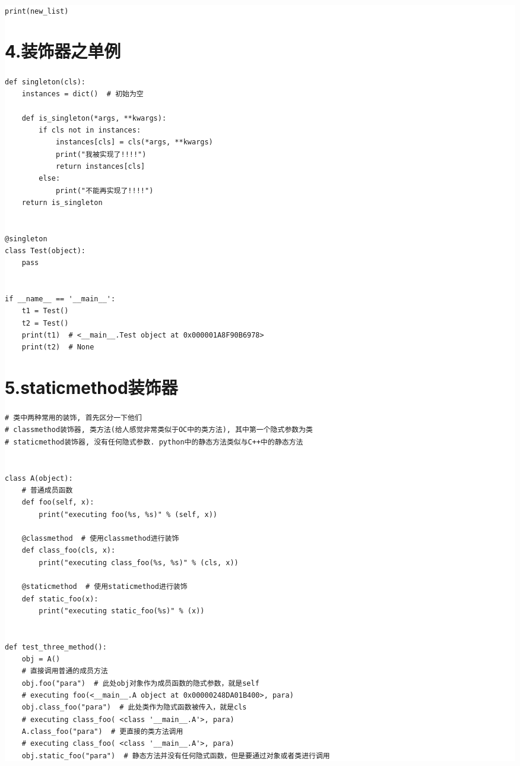 ```
print(new_list)
```

# 4.装饰器之单例
```
def singleton(cls):
    instances = dict()  # 初始为空

    def is_singleton(*args, **kwargs):
        if cls not in instances:
            instances[cls] = cls(*args, **kwargs)
            print("我被实现了!!!!")
            return instances[cls]
        else:
            print("不能再实现了!!!!")
    return is_singleton


@singleton
class Test(object):
    pass


if __name__ == '__main__':
    t1 = Test()
    t2 = Test()
    print(t1)  # <__main__.Test object at 0x000001A8F90B6978>
    print(t2)  # None
```

# 5.staticmethod装饰器
```
# 类中两种常用的装饰, 首先区分一下他们
# classmethod装饰器, 类方法(给人感觉非常类似于OC中的类方法), 其中第一个隐式参数为类
# staticmethod装饰器, 没有任何隐式参数. python中的静态方法类似与C++中的静态方法


class A(object):
    # 普通成员函数
    def foo(self, x):
        print("executing foo(%s, %s)" % (self, x))

    @classmethod  # 使用classmethod进行装饰
    def class_foo(cls, x):
        print("executing class_foo(%s, %s)" % (cls, x))

    @staticmethod  # 使用staticmethod进行装饰
    def static_foo(x):
        print("executing static_foo(%s)" % (x))


def test_three_method():
    obj = A()
    # 直接调用普通的成员方法
    obj.foo("para")  # 此处obj对象作为成员函数的隐式参数，就是self
    # executing foo(<__main__.A object at 0x00000248DA01B400>, para)
    obj.class_foo("para")  # 此处类作为隐式函数被传入，就是cls
    # executing class_foo( <class '__main__.A'>, para)
    A.class_foo("para")  # 更直接的类方法调用
    # executing class_foo( <class '__main__.A'>, para)
    obj.static_foo("para")  # 静态方法并没有任何隐式函数，但是要通过对象或者类进行调用
```